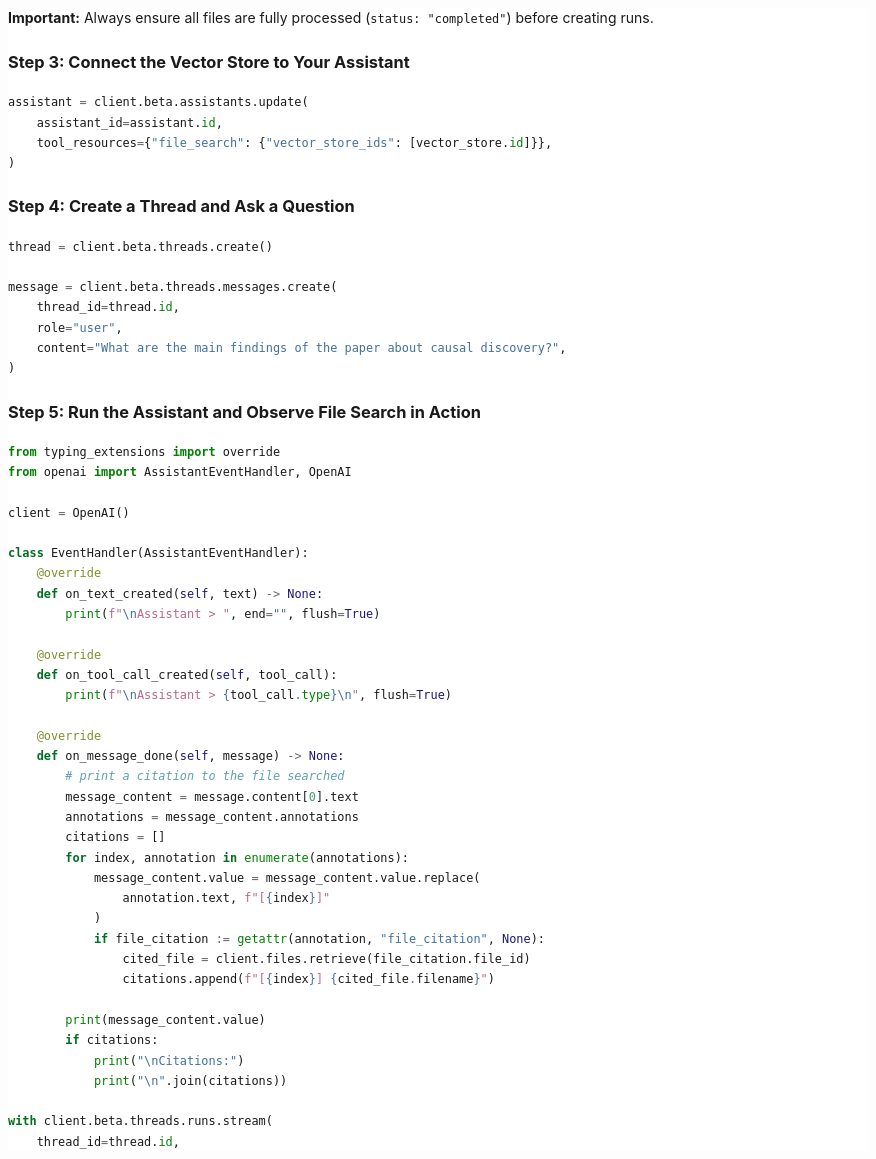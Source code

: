 **Important:** Always ensure all files are fully processed (`status: "completed"`) before creating runs.

### Step 3: Connect the Vector Store to Your Assistant


```python
assistant = client.beta.assistants.update(
    assistant_id=assistant.id,
    tool_resources={"file_search": {"vector_store_ids": [vector_store.id]}},
)
```

### Step 4: Create a Thread and Ask a Question


```python
thread = client.beta.threads.create()

message = client.beta.threads.messages.create(
    thread_id=thread.id,
    role="user",
    content="What are the main findings of the paper about causal discovery?",
)
```

### Step 5: Run the Assistant and Observe File Search in Action


```python
from typing_extensions import override
from openai import AssistantEventHandler, OpenAI

client = OpenAI()

class EventHandler(AssistantEventHandler):
    @override
    def on_text_created(self, text) -> None:
        print(f"\nAssistant > ", end="", flush=True)

    @override
    def on_tool_call_created(self, tool_call):
        print(f"\nAssistant > {tool_call.type}\n", flush=True)

    @override
    def on_message_done(self, message) -> None:
        # print a citation to the file searched
        message_content = message.content[0].text
        annotations = message_content.annotations
        citations = []
        for index, annotation in enumerate(annotations):
            message_content.value = message_content.value.replace(
                annotation.text, f"[{index}]"
            )
            if file_citation := getattr(annotation, "file_citation", None):
                cited_file = client.files.retrieve(file_citation.file_id)
                citations.append(f"[{index}] {cited_file.filename}")

        print(message_content.value)
        if citations:
            print("\nCitations:")
            print("\n".join(citations))

with client.beta.threads.runs.stream(
    thread_id=thread.id,
```